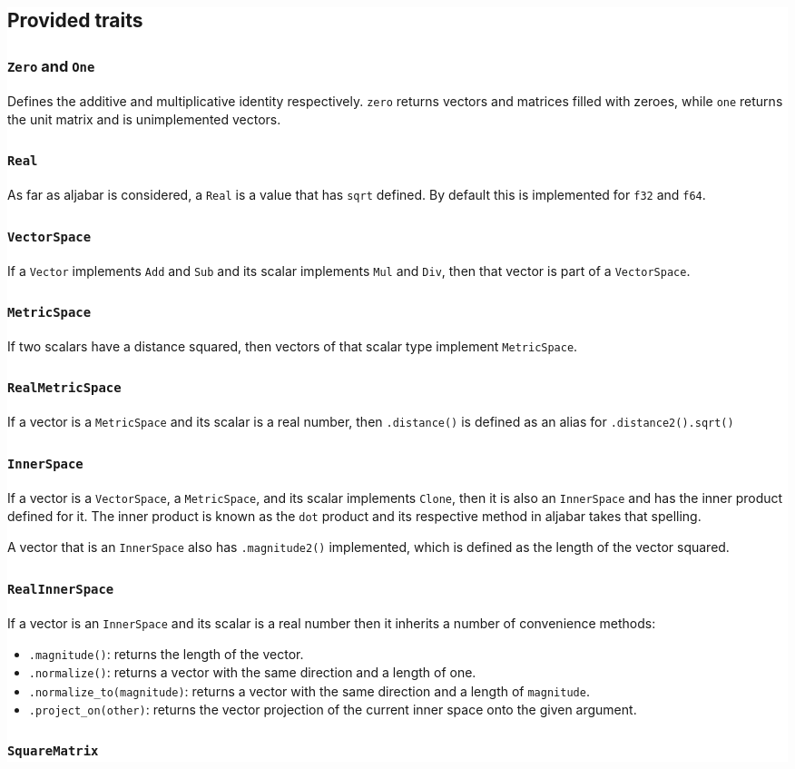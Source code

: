 ## Provided traits

### `Zero` and `One`

Defines the additive and multiplicative identity respectively. `zero` returns 
vectors and matrices filled with zeroes, while `one` returns the unit matrix 
and is unimplemented vectors.

### `Real`

As far as aljabar is considered, a `Real` is a value that has `sqrt` defined.
By default this is implemented for `f32` and `f64`.

### `VectorSpace`

If a `Vector` implements `Add` and `Sub` and its scalar implements `Mul` and 
`Div`, then that vector is part of a `VectorSpace`.

### `MetricSpace`

If two scalars have a distance squared, then vectors of that scalar type 
implement `MetricSpace`. 

### `RealMetricSpace`

If a vector is a `MetricSpace` and its scalar is a real number, then 
`.distance()` is defined as an alias for  `.distance2().sqrt()`

### `InnerSpace`

If a vector is a `VectorSpace`, a `MetricSpace`, and its scalar implements 
`Clone`, then it is also an `InnerSpace` and has the inner product defined for 
it. The inner product is known as the `dot` product and its respective method
in aljabar takes that spelling.

A vector that is an `InnerSpace` also has `.magnitude2()` implemented, which is 
defined as the length of the vector squared.

### `RealInnerSpace`

If a vector is an `InnerSpace` and its scalar is a real number then it inherits
a number of convenience methods: 

* `.magnitude()`: returns the length of the vector.
* `.normalize()`: returns a vector with the same direction and a length of one.
* `.normalize_to(magnitude)`: returns a vector with the same direction and a 
   length of `magnitude`.
* `.project_on(other)`: returns the vector projection of the current inner space
   onto the given argument.

### `SquareMatrix`

